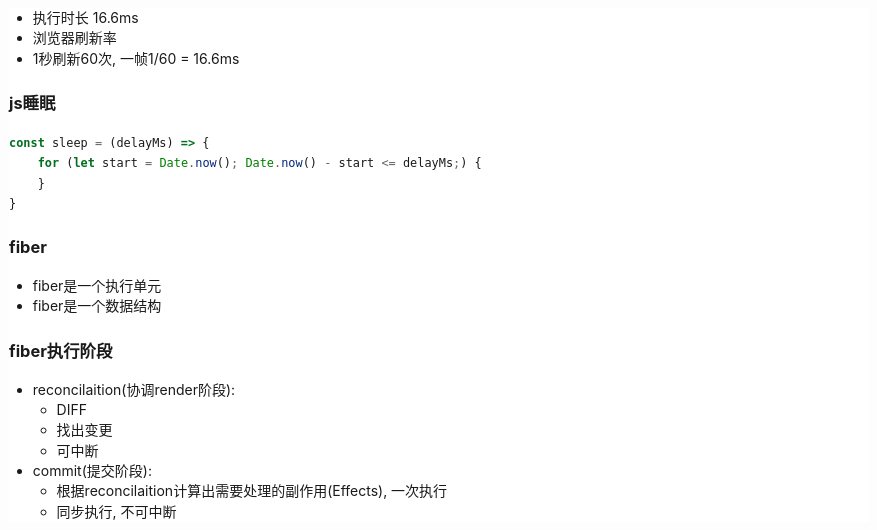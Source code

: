 - 执行时长 16.6ms
- 浏览器刷新率
- 1秒刷新60次, 一帧1/60 = 16.6ms

### js睡眠

```js
const sleep = (delayMs) => {
    for (let start = Date.now(); Date.now() - start <= delayMs;) {
    }
}
```

### fiber 

- fiber是一个执行单元
- fiber是一个数据结构

### fiber执行阶段

- reconcilaition(协调render阶段):
  - DIFF
  - 找出变更
  - 可中断
- commit(提交阶段):
  - 根据reconcilaition计算出需要处理的副作用(Effects), 一次执行
  - 同步执行, 不可中断

